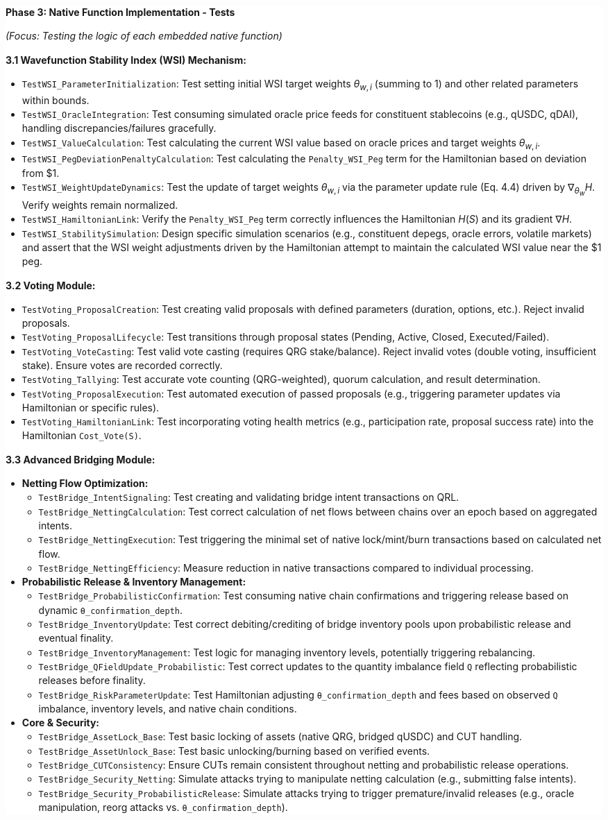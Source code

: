 
**Phase 3: Native Function Implementation - Tests**

*(Focus: Testing the logic of each embedded native function)*

**3.1 Wavefunction Stability Index (WSI) Mechanism:**
*   `TestWSI_ParameterInitialization`: Test setting initial WSI target weights $\theta_{w,i}$ (summing to 1) and other related parameters within bounds.
*   `TestWSI_OracleIntegration`: Test consuming simulated oracle price feeds for constituent stablecoins (e.g., qUSDC, qDAI), handling discrepancies/failures gracefully.
*   `TestWSI_ValueCalculation`: Test calculating the current WSI value based on oracle prices and target weights $\theta_{w,i}$.
*   `TestWSI_PegDeviationPenaltyCalculation`: Test calculating the `Penalty_WSI_Peg` term for the Hamiltonian based on deviation from $1.
*   `TestWSI_WeightUpdateDynamics`: Test the update of target weights $\theta_{w,i}$ via the parameter update rule (Eq. 4.4) driven by $\nabla_{\theta_w} H$. Verify weights remain normalized.
*   `TestWSI_HamiltonianLink`: Verify the `Penalty_WSI_Peg` term correctly influences the Hamiltonian $H(S)$ and its gradient $\nabla H$.
*   `TestWSI_StabilitySimulation`: Design specific simulation scenarios (e.g., constituent depegs, oracle errors, volatile markets) and assert that the WSI weight adjustments driven by the Hamiltonian attempt to maintain the calculated WSI value near the $1 peg.

**3.2 Voting Module:**
*   `TestVoting_ProposalCreation`: Test creating valid proposals with defined parameters (duration, options, etc.). Reject invalid proposals.
*   `TestVoting_ProposalLifecycle`: Test transitions through proposal states (Pending, Active, Closed, Executed/Failed).
*   `TestVoting_VoteCasting`: Test valid vote casting (requires QRG stake/balance). Reject invalid votes (double voting, insufficient stake). Ensure votes are recorded correctly.
*   `TestVoting_Tallying`: Test accurate vote counting (QRG-weighted), quorum calculation, and result determination.
*   `TestVoting_ProposalExecution`: Test automated execution of passed proposals (e.g., triggering parameter updates via Hamiltonian or specific rules).
*   `TestVoting_HamiltonianLink`: Test incorporating voting health metrics (e.g., participation rate, proposal success rate) into the Hamiltonian `Cost_Vote(S)`.

**3.3 Advanced Bridging Module:**
*   **Netting Flow Optimization:**
    *   `TestBridge_IntentSignaling`: Test creating and validating bridge intent transactions on QRL.
    *   `TestBridge_NettingCalculation`: Test correct calculation of net flows between chains over an epoch based on aggregated intents.
    *   `TestBridge_NettingExecution`: Test triggering the minimal set of native lock/mint/burn transactions based on calculated net flow.
    *   `TestBridge_NettingEfficiency`: Measure reduction in native transactions compared to individual processing.
*   **Probabilistic Release & Inventory Management:**
    *   `TestBridge_ProbabilisticConfirmation`: Test consuming native chain confirmations and triggering release based on dynamic `θ_confirmation_depth`.
    *   `TestBridge_InventoryUpdate`: Test correct debiting/crediting of bridge inventory pools upon probabilistic release and eventual finality.
    *   `TestBridge_InventoryManagement`: Test logic for managing inventory levels, potentially triggering rebalancing.
    *   `TestBridge_QFieldUpdate_Probabilistic`: Test correct updates to the quantity imbalance field `Q` reflecting probabilistic releases before finality.
    *   `TestBridge_RiskParameterUpdate`: Test Hamiltonian adjusting `θ_confirmation_depth` and fees based on observed `Q` imbalance, inventory levels, and native chain conditions.
*   **Core & Security:**
    *   `TestBridge_AssetLock_Base`: Test basic locking of assets (native QRG, bridged qUSDC) and CUT handling.
    *   `TestBridge_AssetUnlock_Base`: Test basic unlocking/burning based on verified events.
    *   `TestBridge_CUTConsistency`: Ensure CUTs remain consistent throughout netting and probabilistic release operations.
    *   `TestBridge_Security_Netting`: Simulate attacks trying to manipulate netting calculation (e.g., submitting false intents).
    *   `TestBridge_Security_ProbabilisticRelease`: Simulate attacks trying to trigger premature/invalid releases (e.g., oracle manipulation, reorg attacks vs. `θ_confirmation_depth`).
